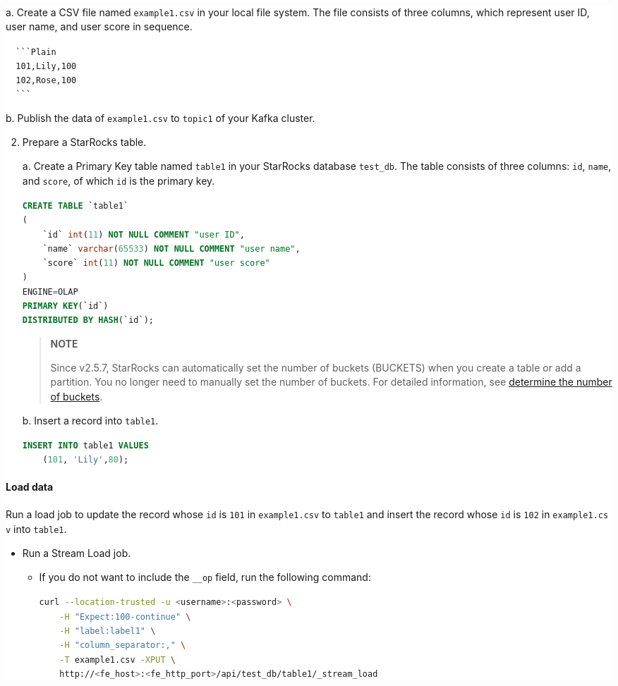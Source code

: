    a. Create a CSV file named `example1.csv` in your local file system. The file consists of three columns, which represent user ID, user name, and user score in sequence.

      ```Plain
      101,Lily,100
      102,Rose,100
      ```

   b. Publish the data of `example1.csv` to `topic1` of your Kafka cluster.

2. Prepare a StarRocks table.

   a. Create a Primary Key table named `table1` in your StarRocks database `test_db`. The table consists of three columns: `id`, `name`, and `score`, of which `id` is the primary key.

      ```SQL
      CREATE TABLE `table1`
      (
          `id` int(11) NOT NULL COMMENT "user ID",
          `name` varchar(65533) NOT NULL COMMENT "user name",
          `score` int(11) NOT NULL COMMENT "user score"
      )
      ENGINE=OLAP
      PRIMARY KEY(`id`)
      DISTRIBUTED BY HASH(`id`);
      ```

      > **NOTE**
      >
      > Since v2.5.7, StarRocks can automatically set the number of buckets (BUCKETS) when you create a table or add a partition. You no longer need to manually set the number of buckets. For detailed information, see [determine the number of buckets](../table_design/Data_distribution.md#determine-the-number-of-buckets).

   b. Insert a record into `table1`.

      ```SQL
      INSERT INTO table1 VALUES
          (101, 'Lily',80);
      ```

#### Load data

Run a load job to update the record whose `id` is `101` in `example1.csv` to `table1` and insert the record whose `id` is `102` in `example1.csv` into `table1`.

- Run a Stream Load job.
  
  - If you do not want to include the `__op` field, run the following command:

    ```Bash
    curl --location-trusted -u <username>:<password> \
        -H "Expect:100-continue" \
        -H "label:label1" \
        -H "column_separator:," \
        -T example1.csv -XPUT \
        http://<fe_host>:<fe_http_port>/api/test_db/table1/_stream_load
    ```
